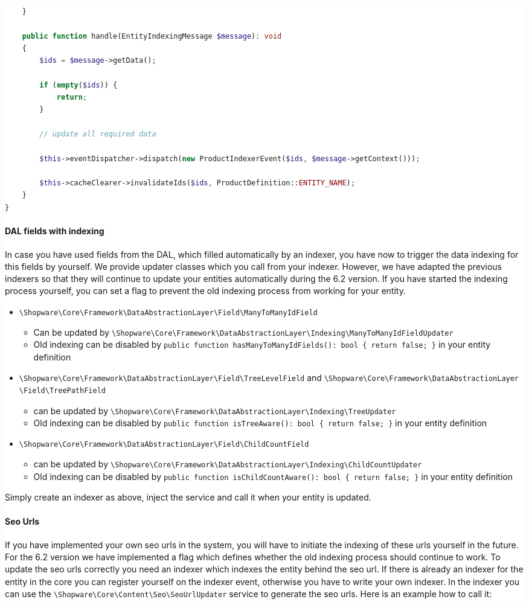 ```php
    }

    public function handle(EntityIndexingMessage $message): void
    {
        $ids = $message->getData();

        if (empty($ids)) {
            return;
        }
    
        // update all required data

        $this->eventDispatcher->dispatch(new ProductIndexerEvent($ids, $message->getContext()));

        $this->cacheClearer->invalidateIds($ids, ProductDefinition::ENTITY_NAME);
    }
}
```

#### DAL fields with indexing
In case you have used fields from the DAL, which filled automatically by an indexer, you have now to trigger the data indexing for this fields by yourself. We provide updater classes which you call from your indexer.
However, we have adapted the previous indexers so that they will continue to update your entities automatically during the 6.2 version. If you have started the indexing process yourself, you can set a flag to prevent the old indexing process from working for your entity.

* `\Shopware\Core\Framework\DataAbstractionLayer\Field\ManyToManyIdField` 
    * Can be updated by `\Shopware\Core\Framework\DataAbstractionLayer\Indexing\ManyToManyIdFieldUpdater`
    * Old indexing can be disabled by `public function hasManyToManyIdFields(): bool { return false; }` in your entity definition
 
* `\Shopware\Core\Framework\DataAbstractionLayer\Field\TreeLevelField` and `\Shopware\Core\Framework\DataAbstractionLayer\Field\TreePathField` 
    * can be updated by `\Shopware\Core\Framework\DataAbstractionLayer\Indexing\TreeUpdater`
    * Old indexing can be disabled by `public function isTreeAware(): bool { return false; }` in your entity definition
    
* `\Shopware\Core\Framework\DataAbstractionLayer\Field\ChildCountField` 
    * can be updated by `\Shopware\Core\Framework\DataAbstractionLayer\Indexing\ChildCountUpdater`
    * Old indexing can be disabled by `public function isChildCountAware(): bool { return false; }` in your entity definition

Simply create an indexer as above, inject the service and call it when your entity is updated.

#### Seo Urls
If you have implemented your own seo urls in the system, you will have to initiate the indexing of these urls yourself in the future. For the 6.2 version we have implemented a flag which defines whether the old indexing process should continue to work.
To update the seo urls correctly you need an indexer which indexes the entity behind the seo url. If there is already an indexer for the entity in the core you can register yourself on the indexer event, otherwise you have to write your own indexer.
In the indexer you can use the `\Shopware\Core\Content\Seo\SeoUrlUpdater` service to generate the seo urls. Here is an example how to call it:
